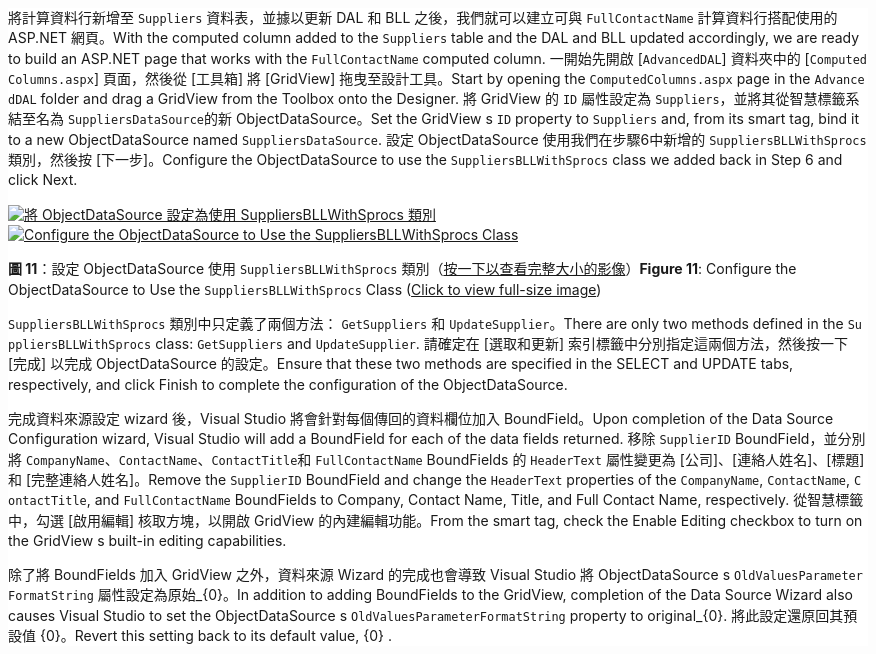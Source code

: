 <span data-ttu-id="f1d31-251">將計算資料行新增至 `Suppliers` 資料表，並據以更新 DAL 和 BLL 之後，我們就可以建立可與 `FullContactName` 計算資料行搭配使用的 ASP.NET 網頁。</span><span class="sxs-lookup"><span data-stu-id="f1d31-251">With the computed column added to the `Suppliers` table and the DAL and BLL updated accordingly, we are ready to build an ASP.NET page that works with the `FullContactName` computed column.</span></span> <span data-ttu-id="f1d31-252">一開始先開啟 [`AdvancedDAL`] 資料夾中的 [`ComputedColumns.aspx`] 頁面，然後從 [工具箱] 將 [GridView] 拖曳至設計工具。</span><span class="sxs-lookup"><span data-stu-id="f1d31-252">Start by opening the `ComputedColumns.aspx` page in the `AdvancedDAL` folder and drag a GridView from the Toolbox onto the Designer.</span></span> <span data-ttu-id="f1d31-253">將 GridView 的 `ID` 屬性設定為 `Suppliers`，並將其從智慧標籤系結至名為 `SuppliersDataSource`的新 ObjectDataSource。</span><span class="sxs-lookup"><span data-stu-id="f1d31-253">Set the GridView s `ID` property to `Suppliers` and, from its smart tag, bind it to a new ObjectDataSource named `SuppliersDataSource`.</span></span> <span data-ttu-id="f1d31-254">設定 ObjectDataSource 使用我們在步驟6中新增的 `SuppliersBLLWithSprocs` 類別，然後按 [下一步]。</span><span class="sxs-lookup"><span data-stu-id="f1d31-254">Configure the ObjectDataSource to use the `SuppliersBLLWithSprocs` class we added back in Step 6 and click Next.</span></span>

<span data-ttu-id="f1d31-255">[![將 ObjectDataSource 設定為使用 SuppliersBLLWithSprocs 類別](working-with-computed-columns-vb/_static/image32.png)](working-with-computed-columns-vb/_static/image31.png)</span><span class="sxs-lookup"><span data-stu-id="f1d31-255">[![Configure the ObjectDataSource to Use the SuppliersBLLWithSprocs Class](working-with-computed-columns-vb/_static/image32.png)](working-with-computed-columns-vb/_static/image31.png)</span></span>

<span data-ttu-id="f1d31-256">**圖 11**：設定 ObjectDataSource 使用 `SuppliersBLLWithSprocs` 類別（[按一下以查看完整大小的影像](working-with-computed-columns-vb/_static/image33.png)）</span><span class="sxs-lookup"><span data-stu-id="f1d31-256">**Figure 11**: Configure the ObjectDataSource to Use the `SuppliersBLLWithSprocs` Class ([Click to view full-size image](working-with-computed-columns-vb/_static/image33.png))</span></span>

<span data-ttu-id="f1d31-257">`SuppliersBLLWithSprocs` 類別中只定義了兩個方法： `GetSuppliers` 和 `UpdateSupplier`。</span><span class="sxs-lookup"><span data-stu-id="f1d31-257">There are only two methods defined in the `SuppliersBLLWithSprocs` class: `GetSuppliers` and `UpdateSupplier`.</span></span> <span data-ttu-id="f1d31-258">請確定在 [選取和更新] 索引標籤中分別指定這兩個方法，然後按一下 [完成] 以完成 ObjectDataSource 的設定。</span><span class="sxs-lookup"><span data-stu-id="f1d31-258">Ensure that these two methods are specified in the SELECT and UPDATE tabs, respectively, and click Finish to complete the configuration of the ObjectDataSource.</span></span>

<span data-ttu-id="f1d31-259">完成資料來源設定 wizard 後，Visual Studio 將會針對每個傳回的資料欄位加入 BoundField。</span><span class="sxs-lookup"><span data-stu-id="f1d31-259">Upon completion of the Data Source Configuration wizard, Visual Studio will add a BoundField for each of the data fields returned.</span></span> <span data-ttu-id="f1d31-260">移除 `SupplierID` BoundField，並分別將 `CompanyName`、`ContactName`、`ContactTitle`和 `FullContactName` BoundFields 的 `HeaderText` 屬性變更為 [公司]、[連絡人姓名]、[標題] 和 [完整連絡人姓名]。</span><span class="sxs-lookup"><span data-stu-id="f1d31-260">Remove the `SupplierID` BoundField and change the `HeaderText` properties of the `CompanyName`, `ContactName`, `ContactTitle`, and `FullContactName` BoundFields to Company, Contact Name, Title, and Full Contact Name, respectively.</span></span> <span data-ttu-id="f1d31-261">從智慧標籤中，勾選 [啟用編輯] 核取方塊，以開啟 GridView 的內建編輯功能。</span><span class="sxs-lookup"><span data-stu-id="f1d31-261">From the smart tag, check the Enable Editing checkbox to turn on the GridView s built-in editing capabilities.</span></span>

<span data-ttu-id="f1d31-262">除了將 BoundFields 加入 GridView 之外，資料來源 Wizard 的完成也會導致 Visual Studio 將 ObjectDataSource s `OldValuesParameterFormatString` 屬性設定為原始\_{0}。</span><span class="sxs-lookup"><span data-stu-id="f1d31-262">In addition to adding BoundFields to the GridView, completion of the Data Source Wizard also causes Visual Studio to set the ObjectDataSource s `OldValuesParameterFormatString` property to original\_{0}.</span></span> <span data-ttu-id="f1d31-263">將此設定還原回其預設值 {0}。</span><span class="sxs-lookup"><span data-stu-id="f1d31-263">Revert this setting back to its default value, {0} .</span></span>
